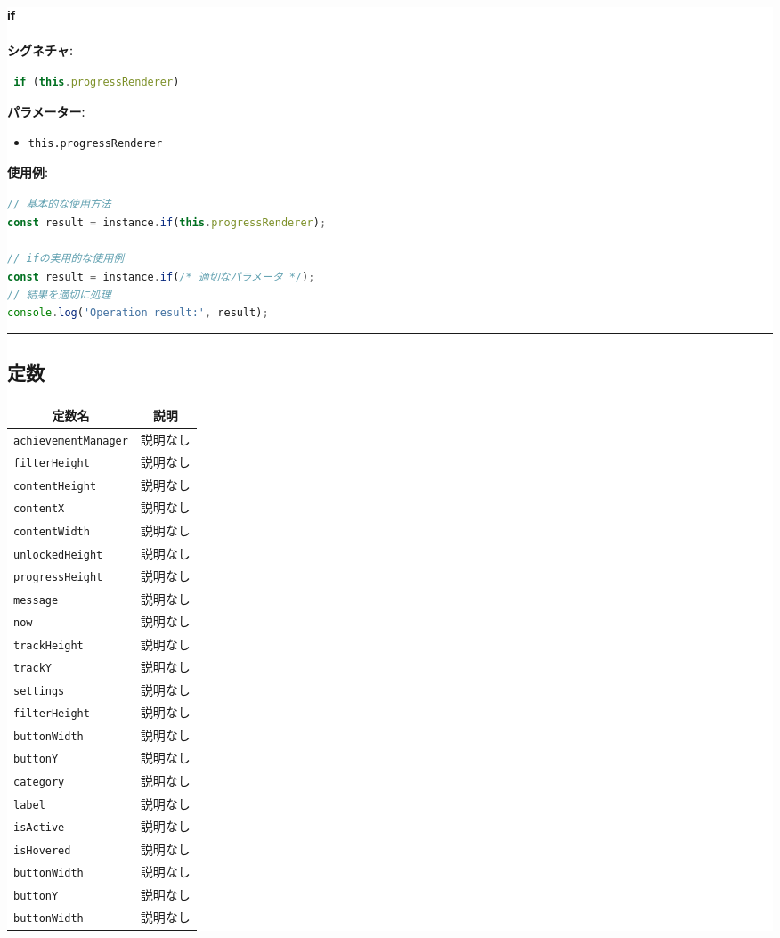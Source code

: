 #### if

**シグネチャ**:
```javascript
 if (this.progressRenderer)
```

**パラメーター**:
- `this.progressRenderer`

**使用例**:
```javascript
// 基本的な使用方法
const result = instance.if(this.progressRenderer);

// ifの実用的な使用例
const result = instance.if(/* 適切なパラメータ */);
// 結果を適切に処理
console.log('Operation result:', result);
```


---

## 定数

| 定数名 | 説明 |
|--------|------|
| `achievementManager` | 説明なし |
| `filterHeight` | 説明なし |
| `contentHeight` | 説明なし |
| `contentX` | 説明なし |
| `contentWidth` | 説明なし |
| `unlockedHeight` | 説明なし |
| `progressHeight` | 説明なし |
| `message` | 説明なし |
| `now` | 説明なし |
| `trackHeight` | 説明なし |
| `trackY` | 説明なし |
| `settings` | 説明なし |
| `filterHeight` | 説明なし |
| `buttonWidth` | 説明なし |
| `buttonY` | 説明なし |
| `category` | 説明なし |
| `label` | 説明なし |
| `isActive` | 説明なし |
| `isHovered` | 説明なし |
| `buttonWidth` | 説明なし |
| `buttonY` | 説明なし |
| `buttonWidth` | 説明なし |